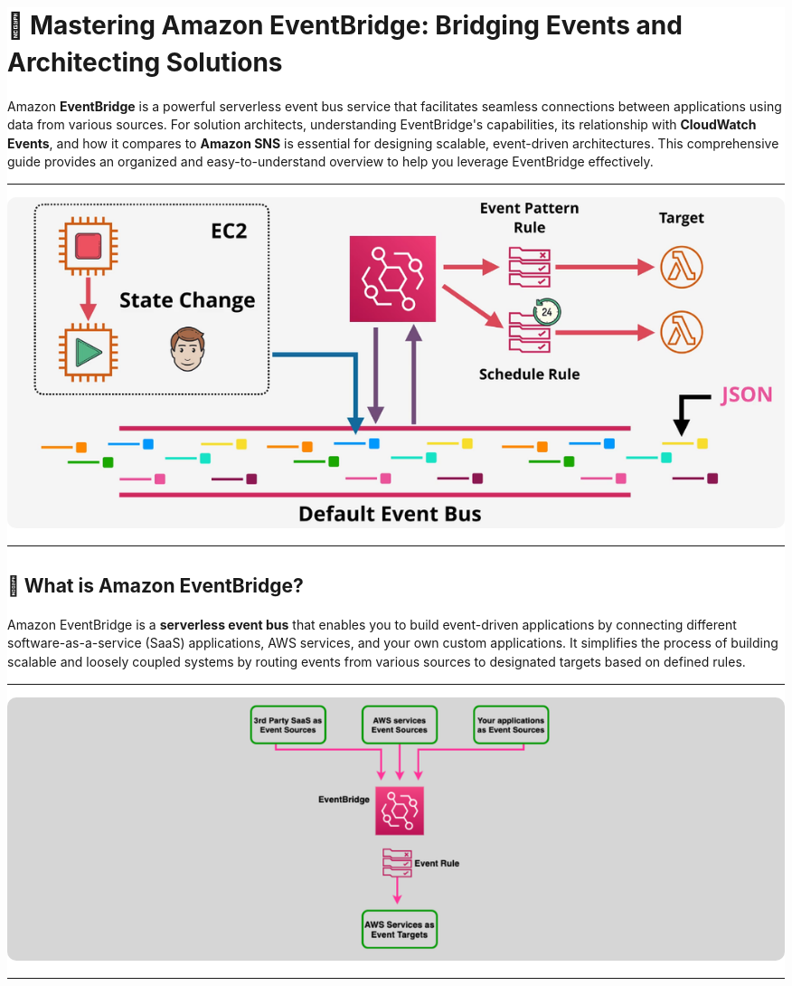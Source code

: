 # 🔗 **Mastering Amazon EventBridge: Bridging Events and Architecting Solutions**

Amazon **EventBridge** is a powerful serverless event bus service that facilitates seamless connections between applications using data from various sources. For solution architects, understanding EventBridge's capabilities, its relationship with **CloudWatch Events**, and how it compares to **Amazon SNS** is essential for designing scalable, event-driven architectures. This comprehensive guide provides an organized and easy-to-understand overview to help you leverage EventBridge effectively.

---

<div style="text-align: center;">
    <img src="images/event-bridge-workflow.png" alt="event-bridge-workflow" style="border-radius: 10px; width: 100%;" />
</div>

---

## 🧐 **What is Amazon EventBridge?**

Amazon EventBridge is a **serverless event bus** that enables you to build event-driven applications by connecting different software-as-a-service (SaaS) applications, AWS services, and your own custom applications. It simplifies the process of building scalable and loosely coupled systems by routing events from various sources to designated targets based on defined rules.

---

<div style="text-align: center;">
    <img src="images/event-bridge-components.png" alt="event-bridge-components" style="border-radius: 10px; width: 100%;" />
</div>

---